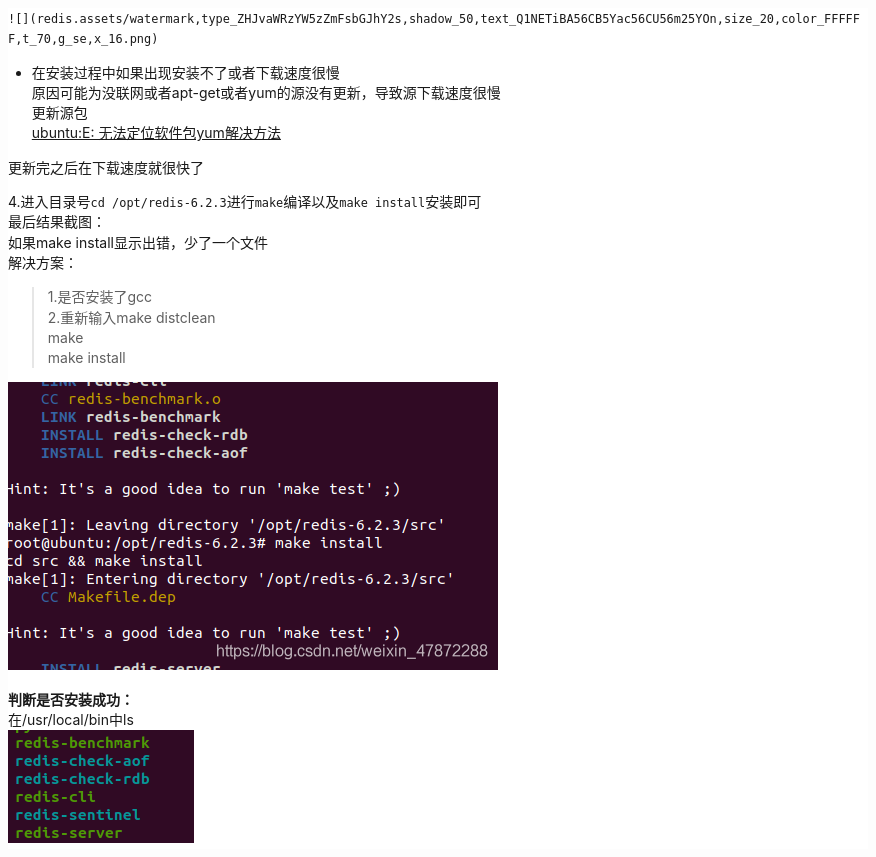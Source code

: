     ![](redis.assets/watermark,type_ZHJvaWRzYW5zZmFsbGJhY2s,shadow_50,text_Q1NETiBA56CB5Yac56CU56m25YOn,size_20,color_FFFFFF,t_70,g_se,x_16.png)
    
*   在安装过程中如果出现安装不了或者下载速度很慢  
    原因可能为没联网或者apt-get或者yum的源没有更新，导致源下载速度很慢  
    更新源包  
    [ubuntu:E: 无法定位软件包yum解决方法](https://blog.csdn.net/weixin_47872288/article/details/118519307)

更新完之后在下载速度就很快了

4.进入目录号`cd /opt/redis-6.2.3`进行`make`编译以及`make install`安装即可  
最后结果截图：  
如果make install显示出错，少了一个文件  
解决方案：

> 1.是否安装了gcc  
> 2.重新输入make distclean  
> make  
> make install

![](redis.assets/watermark,type_ZmFuZ3poZW5naGVpdGk,shadow_10,text_aHR0cHM6Ly9ibG9nLmNzZG4ubmV0L3dlaXhpbl80Nzg3MjI4OA==,size_16,color_FFFFFF,t_70.png)

**判断是否安装成功：**   
在/usr/local/bin中ls  
![](redis.assets/20210702145519853.png)
